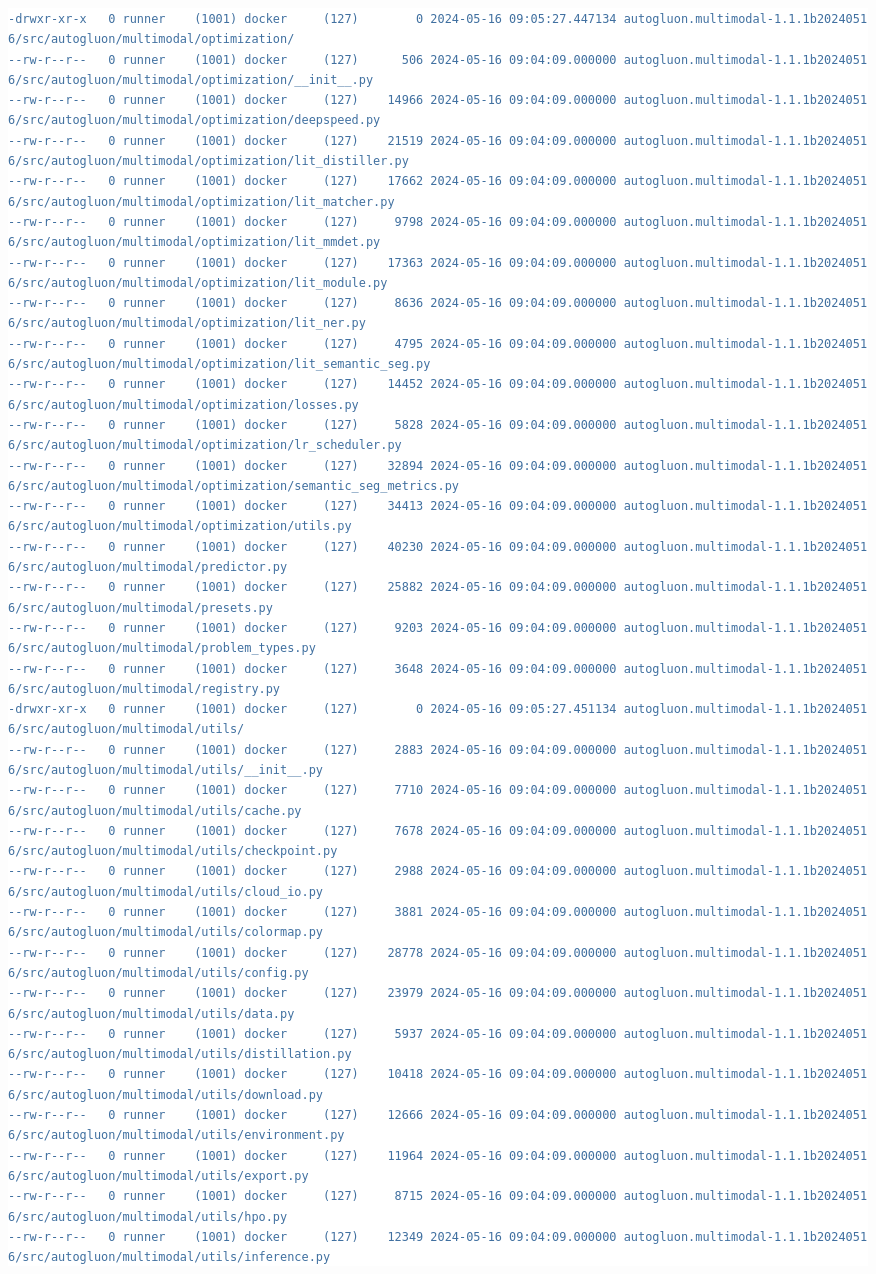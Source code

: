```diff
-drwxr-xr-x   0 runner    (1001) docker     (127)        0 2024-05-16 09:05:27.447134 autogluon.multimodal-1.1.1b20240516/src/autogluon/multimodal/optimization/
--rw-r--r--   0 runner    (1001) docker     (127)      506 2024-05-16 09:04:09.000000 autogluon.multimodal-1.1.1b20240516/src/autogluon/multimodal/optimization/__init__.py
--rw-r--r--   0 runner    (1001) docker     (127)    14966 2024-05-16 09:04:09.000000 autogluon.multimodal-1.1.1b20240516/src/autogluon/multimodal/optimization/deepspeed.py
--rw-r--r--   0 runner    (1001) docker     (127)    21519 2024-05-16 09:04:09.000000 autogluon.multimodal-1.1.1b20240516/src/autogluon/multimodal/optimization/lit_distiller.py
--rw-r--r--   0 runner    (1001) docker     (127)    17662 2024-05-16 09:04:09.000000 autogluon.multimodal-1.1.1b20240516/src/autogluon/multimodal/optimization/lit_matcher.py
--rw-r--r--   0 runner    (1001) docker     (127)     9798 2024-05-16 09:04:09.000000 autogluon.multimodal-1.1.1b20240516/src/autogluon/multimodal/optimization/lit_mmdet.py
--rw-r--r--   0 runner    (1001) docker     (127)    17363 2024-05-16 09:04:09.000000 autogluon.multimodal-1.1.1b20240516/src/autogluon/multimodal/optimization/lit_module.py
--rw-r--r--   0 runner    (1001) docker     (127)     8636 2024-05-16 09:04:09.000000 autogluon.multimodal-1.1.1b20240516/src/autogluon/multimodal/optimization/lit_ner.py
--rw-r--r--   0 runner    (1001) docker     (127)     4795 2024-05-16 09:04:09.000000 autogluon.multimodal-1.1.1b20240516/src/autogluon/multimodal/optimization/lit_semantic_seg.py
--rw-r--r--   0 runner    (1001) docker     (127)    14452 2024-05-16 09:04:09.000000 autogluon.multimodal-1.1.1b20240516/src/autogluon/multimodal/optimization/losses.py
--rw-r--r--   0 runner    (1001) docker     (127)     5828 2024-05-16 09:04:09.000000 autogluon.multimodal-1.1.1b20240516/src/autogluon/multimodal/optimization/lr_scheduler.py
--rw-r--r--   0 runner    (1001) docker     (127)    32894 2024-05-16 09:04:09.000000 autogluon.multimodal-1.1.1b20240516/src/autogluon/multimodal/optimization/semantic_seg_metrics.py
--rw-r--r--   0 runner    (1001) docker     (127)    34413 2024-05-16 09:04:09.000000 autogluon.multimodal-1.1.1b20240516/src/autogluon/multimodal/optimization/utils.py
--rw-r--r--   0 runner    (1001) docker     (127)    40230 2024-05-16 09:04:09.000000 autogluon.multimodal-1.1.1b20240516/src/autogluon/multimodal/predictor.py
--rw-r--r--   0 runner    (1001) docker     (127)    25882 2024-05-16 09:04:09.000000 autogluon.multimodal-1.1.1b20240516/src/autogluon/multimodal/presets.py
--rw-r--r--   0 runner    (1001) docker     (127)     9203 2024-05-16 09:04:09.000000 autogluon.multimodal-1.1.1b20240516/src/autogluon/multimodal/problem_types.py
--rw-r--r--   0 runner    (1001) docker     (127)     3648 2024-05-16 09:04:09.000000 autogluon.multimodal-1.1.1b20240516/src/autogluon/multimodal/registry.py
-drwxr-xr-x   0 runner    (1001) docker     (127)        0 2024-05-16 09:05:27.451134 autogluon.multimodal-1.1.1b20240516/src/autogluon/multimodal/utils/
--rw-r--r--   0 runner    (1001) docker     (127)     2883 2024-05-16 09:04:09.000000 autogluon.multimodal-1.1.1b20240516/src/autogluon/multimodal/utils/__init__.py
--rw-r--r--   0 runner    (1001) docker     (127)     7710 2024-05-16 09:04:09.000000 autogluon.multimodal-1.1.1b20240516/src/autogluon/multimodal/utils/cache.py
--rw-r--r--   0 runner    (1001) docker     (127)     7678 2024-05-16 09:04:09.000000 autogluon.multimodal-1.1.1b20240516/src/autogluon/multimodal/utils/checkpoint.py
--rw-r--r--   0 runner    (1001) docker     (127)     2988 2024-05-16 09:04:09.000000 autogluon.multimodal-1.1.1b20240516/src/autogluon/multimodal/utils/cloud_io.py
--rw-r--r--   0 runner    (1001) docker     (127)     3881 2024-05-16 09:04:09.000000 autogluon.multimodal-1.1.1b20240516/src/autogluon/multimodal/utils/colormap.py
--rw-r--r--   0 runner    (1001) docker     (127)    28778 2024-05-16 09:04:09.000000 autogluon.multimodal-1.1.1b20240516/src/autogluon/multimodal/utils/config.py
--rw-r--r--   0 runner    (1001) docker     (127)    23979 2024-05-16 09:04:09.000000 autogluon.multimodal-1.1.1b20240516/src/autogluon/multimodal/utils/data.py
--rw-r--r--   0 runner    (1001) docker     (127)     5937 2024-05-16 09:04:09.000000 autogluon.multimodal-1.1.1b20240516/src/autogluon/multimodal/utils/distillation.py
--rw-r--r--   0 runner    (1001) docker     (127)    10418 2024-05-16 09:04:09.000000 autogluon.multimodal-1.1.1b20240516/src/autogluon/multimodal/utils/download.py
--rw-r--r--   0 runner    (1001) docker     (127)    12666 2024-05-16 09:04:09.000000 autogluon.multimodal-1.1.1b20240516/src/autogluon/multimodal/utils/environment.py
--rw-r--r--   0 runner    (1001) docker     (127)    11964 2024-05-16 09:04:09.000000 autogluon.multimodal-1.1.1b20240516/src/autogluon/multimodal/utils/export.py
--rw-r--r--   0 runner    (1001) docker     (127)     8715 2024-05-16 09:04:09.000000 autogluon.multimodal-1.1.1b20240516/src/autogluon/multimodal/utils/hpo.py
--rw-r--r--   0 runner    (1001) docker     (127)    12349 2024-05-16 09:04:09.000000 autogluon.multimodal-1.1.1b20240516/src/autogluon/multimodal/utils/inference.py
```